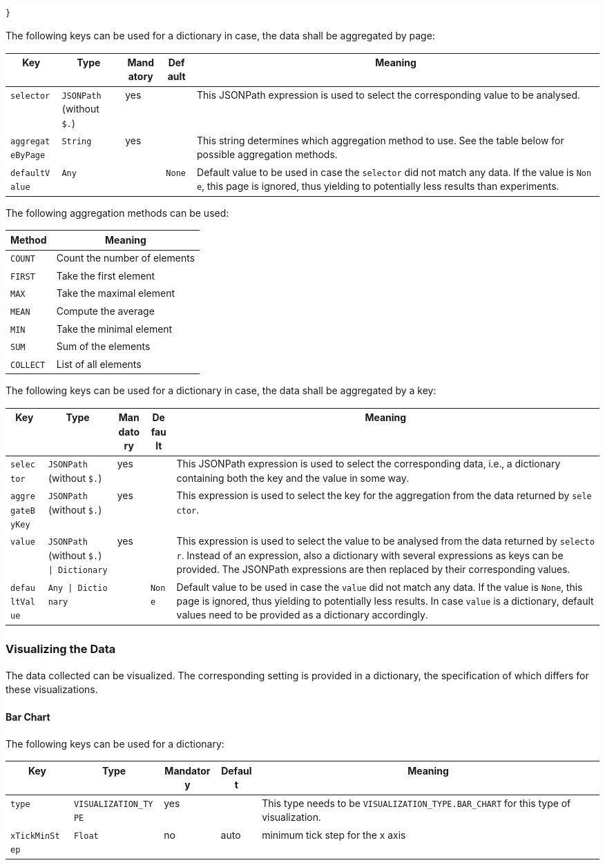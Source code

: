 ```python
}
```

The following keys can be used for a dictionary in case, the data shall be aggregated by page:

| Key | Type | Mandatory | Default | Meaning |
| --- | ---- | --------- | ------- | ------- |
| `selector` | `JSONPath` (without `$.`) | yes | | This JSONPath expression is used to select the corresponding value to be analysed. |
| `aggregateByPage` | `String` | yes | | This string determines which aggregation method to use.  See the table below for possible aggregation methods. |
| `defaultValue` | `Any` | | `None` | Default value to be used in case the `selector` did not match any data.  If the value is `None`, this page is ignored, thus yielding to potentially less results than experiments. |

The following aggregation methods can be used:

| Method | Meaning |
| ------ | ------- |
| `COUNT` | Count the number of elements |
| `FIRST` | Take the first element |
| `MAX` | Take the maximal element |
| `MEAN` | Compute the average |
| `MIN` | Take the minimal element |
| `SUM` | Sum of the elements |
| `COLLECT` | List of all elements |

The following keys can be used for a dictionary in case, the data shall be aggregated by a key:

| Key | Type | Mandatory | Default | Meaning |
| --- | ---- | --------- | ------- | ------- |
| `selector` | `JSONPath` (without `$.`) | yes | | This JSONPath expression is used to select the corresponding data, i.e., a dictionary containing both the key and the value in some way. |
| `aggregateByKey` | `JSONPath` (without `$.`) | yes | | This expression is used to select the key for the aggregation from the data returned by `selector`. |
| `value` | `JSONPath` (without `$.`) `\| Dictionary` | yes | | This expression is used to select the value to be analysed from the data returned by `selector`. Instead of an expression, also a dictionary with several expressions as keys can be provided.  The JSONPath expressions are then replaced by their corresponding values. |
| `defaultValue` | `Any \| Dictionary` | | `None` | Default value to be used in case the `value` did not match any data.  If the value is `None`, this page is ignored, thus yielding to potentially less results. In case `value` is a dictionary, default values need to be provided as a dictionary accordingly. |

### Visualizing the Data

The data collected can be visualized.  The corresponding setting is provided in a dictionary, the specification of which differs for these visualizations.

#### Bar Chart

The following keys can be used for a dictionary:

| Key | Type | Mandatory | Default | Meaning |
| --- | ---- | --------- | ------- | ------- |
| `type` | `VISUALIZATION_TYPE` | yes | | This type needs to be `VISUALIZATION_TYPE.BAR_CHART` for this type of visualization. |
| `xTickMinStep` | `Float` | no | auto | minimum tick step for the x axis |
